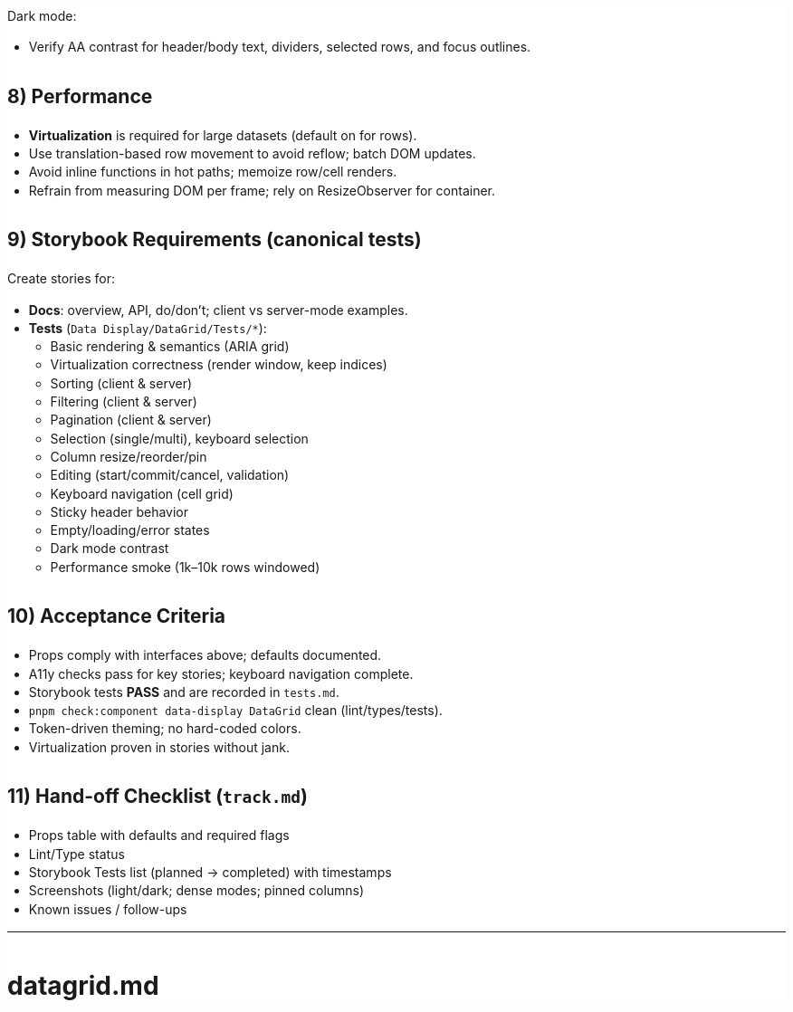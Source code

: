 Dark mode:

- Verify AA contrast for header/body text, dividers, selected rows, and focus outlines.

## 8) Performance

- **Virtualization** is required for large datasets (default on for rows).
- Use translation-based row movement to avoid reflow; batch DOM updates.
- Avoid inline functions in hot paths; memoize row/cell renders.
- Refrain from measuring DOM per frame; rely on ResizeObserver for container.

## 9) Storybook Requirements (canonical tests)

Create stories for:

- **Docs**: overview, API, do/don’t; client vs server-mode examples.
- **Tests** (`Data Display/DataGrid/Tests/*`):
  - Basic rendering & semantics (ARIA grid)
  - Virtualization correctness (render window, keep indices)
  - Sorting (client & server)
  - Filtering (client & server)
  - Pagination (client & server)
  - Selection (single/multi), keyboard selection
  - Column resize/reorder/pin
  - Editing (start/commit/cancel, validation)
  - Keyboard navigation (cell grid)
  - Sticky header behavior
  - Empty/loading/error states
  - Dark mode contrast
  - Performance smoke (1k–10k rows windowed)

## 10) Acceptance Criteria

- Props comply with interfaces above; defaults documented.
- A11y checks pass for key stories; keyboard navigation complete.
- Storybook tests **PASS** and are recorded in `tests.md`.
- `pnpm check:component data-display DataGrid` clean (lint/types/tests).
- Token-driven theming; no hard-coded colors.
- Virtualization proven in stories without jank.

## 11) Hand-off Checklist (`track.md`)

- Props table with defaults and required flags
- Lint/Type status
- Storybook Tests list (planned → completed) with timestamps
- Screenshots (light/dark; dense modes; pinned columns)
- Known issues / follow-ups

---

# datagrid.md
